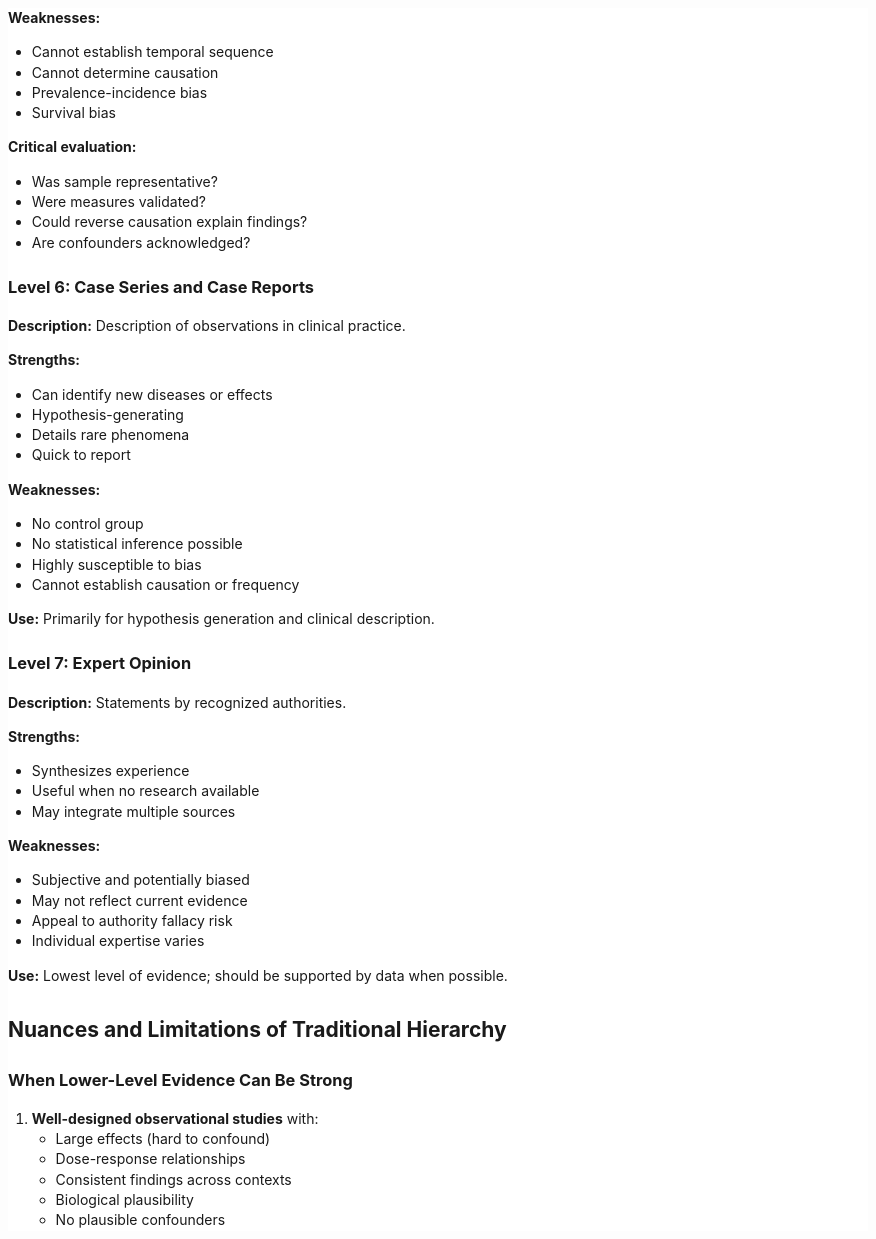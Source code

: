 **Weaknesses:**
- Cannot establish temporal sequence
- Cannot determine causation
- Prevalence-incidence bias
- Survival bias

**Critical evaluation:**
- Was sample representative?
- Were measures validated?
- Could reverse causation explain findings?
- Are confounders acknowledged?

### Level 6: Case Series and Case Reports
**Description:** Description of observations in clinical practice.

**Strengths:**
- Can identify new diseases or effects
- Hypothesis-generating
- Details rare phenomena
- Quick to report

**Weaknesses:**
- No control group
- No statistical inference possible
- Highly susceptible to bias
- Cannot establish causation or frequency

**Use:** Primarily for hypothesis generation and clinical description.

### Level 7: Expert Opinion
**Description:** Statements by recognized authorities.

**Strengths:**
- Synthesizes experience
- Useful when no research available
- May integrate multiple sources

**Weaknesses:**
- Subjective and potentially biased
- May not reflect current evidence
- Appeal to authority fallacy risk
- Individual expertise varies

**Use:** Lowest level of evidence; should be supported by data when possible.

## Nuances and Limitations of Traditional Hierarchy

### When Lower-Level Evidence Can Be Strong
1. **Well-designed observational studies** with:
   - Large effects (hard to confound)
   - Dose-response relationships
   - Consistent findings across contexts
   - Biological plausibility
   - No plausible confounders
